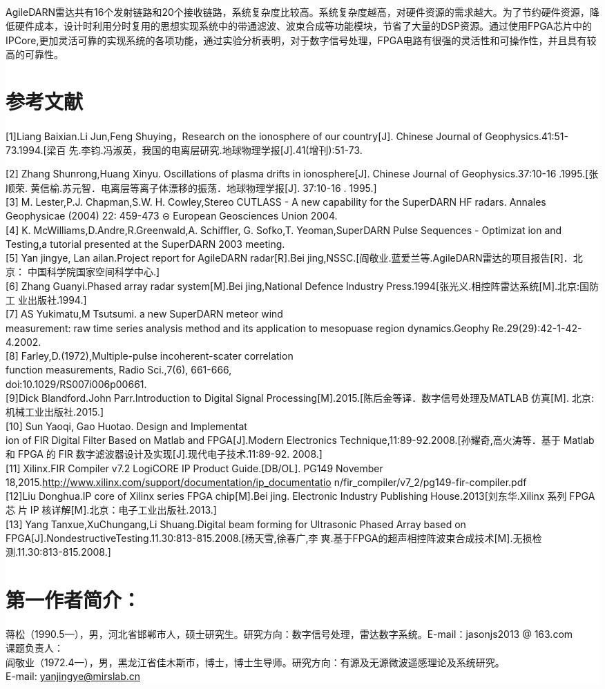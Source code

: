 AgileDARN雷达共有16个发射链路和20个接收链路，系统复杂度比较高。系统复杂度越高，对硬件资源的需求越大。为了节约硬件资源，降低硬件成本，设计时利用分时复用的思想实现系统中的带通滤波、波束合成等功能模块，节省了大量的DSP资源。通过使用FPGA芯片中的IPCore,更加灵活可靠的实现系统的各项功能，通过实验分析表明，对于数字信号处理，FPGA电路有很强的灵活性和可操作性，并且具有较高的可靠性。

# 参考文献

[1]Liang Baixian.Li Jun,Feng Shuying，Research on the ionosphere of our country[J]. Chinese Journal of Geophysics.41:51-73.1994.[梁百 先.李钧.冯淑英，我国的电离层研究.地球物理学报[J].41(增刊):51-73.

[2] Zhang Shunrong,Huang Xinyu. Oscillations of plasma drifts in ionosphere[J]. Chinese Journal of Geophysics.37:10-16 .1995.[张顺荣. 黄信榆.苏元智．电离层等离子体漂移的振荡．地球物理学报[J]. 37:10-16 . 1995.]   
[3] M. Lester,P.J. Chapman,S.W. H. Cowley,Stereo CUTLASS - A new capability for the SuperDARN HF radars. Annales Geophysicae (2004) 22: 459-473 $\circleddash$ European Geosciences Union 2004.   
[4] K. McWilliams,D.Andre,R.Greenwald,A. Schiffler, G. Sofko,T. Yeoman,SuperDARN Pulse Sequences - Optimizat ion and Testing,a tutorial presented at the SuperDARN 2003 meeting.   
[5] Yan jingye, Lan ailan.Project report for AgileDARN radar[R].Bei jing,NSSC.[阎敬业.蓝爱兰等.AgileDARN雷达的项目报告[R]．北京： 中国科学院国家空间科学中心.]   
[6] Zhang Guanyi.Phased array radar system[M].Bei jing,National Defence Industry Press.1994[张光义.相控阵雷达系统[M].北京:国防工 业出版社.1994.]   
[7] AS Yukimatu,M Tsutsumi. a new SuperDARN meteor wind   
measurement: raw time series analysis method and its application to mesopuase region dynamics.Geophy Re.29(29):42-1-42-4.2002.   
[8] Farley,D.(1972),Multiple-pulse incoherent-scater correlation   
function measurements, Radio Sci.,7(6), 661-666,   
doi:10.1029/RS007i006p00661.   
[9]Dick Blandford.John Parr.Introduction to Digital Signal Processing[M].2015.[陈后金等译．数字信号处理及MATLAB 仿真[M]. 北京:机械工业出版社.2015.]   
[10] Sun Yaoqi, Gao Huotao. Design and Implementat  
ion of FIR Digital Filter Based on Matlab and FPGA[J].Modern Electronics Technique,11:89-92.2008.[孙耀奇,高火涛等．基于 Matlab 和 FPGA 的 FIR 数字滤波器设计及实现[J].现代电子技术.11:89-92. 2008.]   
[11] Xilinx.FIR Compiler v7.2 LogiCORE IP Product Guide.[DB/OL]. PG149 November   
18,2015.http://www.xilinx.com/support/documentation/ip_documentatio n/fir_compiler/v7_2/pg149-fir-compiler.pdf   
[12]Liu Donghua.IP core of Xilinx series FPGA chip[M].Bei jing. Electronic Industry Publishing House.2013[刘东华.Xilinx 系列 FPGA芯 片 IP 核详解[M].北京：电子工业出版社.2013.]   
[13] Yang Tanxue,XuChungang,Li Shuang.Digital beam forming for Ultrasonic Phased Array based on FPGA[J].NondestructiveTesting.11.30:813-815.2008.[杨天雪,徐春广,李 爽.基于FPGA的超声相控阵波束合成技术[M].无损检 测.11.30:813-815.2008.]

# 第一作者简介：

蒋松（1990.5—），男，河北省邯郸市人，硕士研究生。研究方向：数字信号处理，雷达数字系统。E-mail：jasonjs2013 $@$ 163.com  
课题负责人：  
阎敬业（1972.4—），男，黑龙江省佳木斯市，博士，博士生导师。研究方向：有源及无源微波遥感理论及系统研究。  
E-mail: yanjingye@mirslab.cn